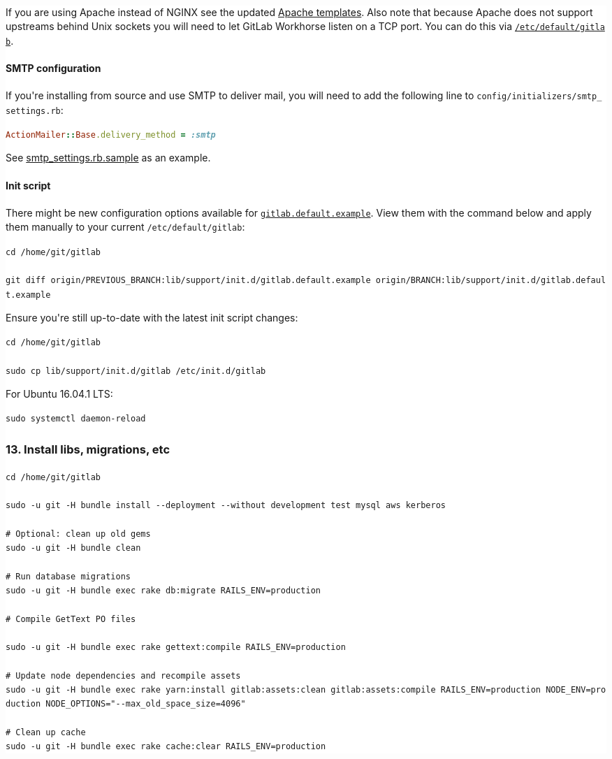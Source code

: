 If you are using Apache instead of NGINX see the updated [Apache templates](https://gitlab.com/gitlab-org/gitlab-recipes/tree/master/web-server/apache).
Also note that because Apache does not support upstreams behind Unix sockets you
will need to let GitLab Workhorse listen on a TCP port. You can do this
via [`/etc/default/gitlab`](https://gitlab.com/gitlab-org/gitlab/blob/master/lib/support/init.d/gitlab.default.example#L38).

#### SMTP configuration

If you're installing from source and use SMTP to deliver mail, you will need to
add the following line to `config/initializers/smtp_settings.rb`:

```ruby
ActionMailer::Base.delivery_method = :smtp
```

See [smtp_settings.rb.sample](https://gitlab.com/gitlab-org/gitlab/blob/master/config/initializers/smtp_settings.rb.sample#L13) as an example.

#### Init script

There might be new configuration options available for
[`gitlab.default.example`](https://gitlab.com/gitlab-org/gitlab/blob/master/lib/support/init.d/gitlab.default.example).
View them with the command below and apply them manually to your current `/etc/default/gitlab`:

```shell
cd /home/git/gitlab

git diff origin/PREVIOUS_BRANCH:lib/support/init.d/gitlab.default.example origin/BRANCH:lib/support/init.d/gitlab.default.example
```

Ensure you're still up-to-date with the latest init script changes:

```shell
cd /home/git/gitlab

sudo cp lib/support/init.d/gitlab /etc/init.d/gitlab
```

For Ubuntu 16.04.1 LTS:

```shell
sudo systemctl daemon-reload
```

### 13. Install libs, migrations, etc

```shell
cd /home/git/gitlab

sudo -u git -H bundle install --deployment --without development test mysql aws kerberos

# Optional: clean up old gems
sudo -u git -H bundle clean

# Run database migrations
sudo -u git -H bundle exec rake db:migrate RAILS_ENV=production

# Compile GetText PO files

sudo -u git -H bundle exec rake gettext:compile RAILS_ENV=production

# Update node dependencies and recompile assets
sudo -u git -H bundle exec rake yarn:install gitlab:assets:clean gitlab:assets:compile RAILS_ENV=production NODE_ENV=production NODE_OPTIONS="--max_old_space_size=4096"

# Clean up cache
sudo -u git -H bundle exec rake cache:clear RAILS_ENV=production
```